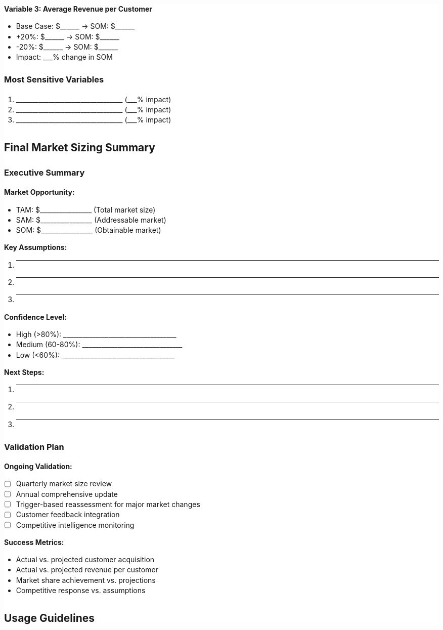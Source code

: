 **Variable 3: Average Revenue per Customer**
- Base Case: $______ → SOM: $______
- +20%: $______ → SOM: $______
- -20%: $______ → SOM: $______
- Impact: ___% change in SOM

### Most Sensitive Variables
1. _________________________________ (___% impact)
2. _________________________________ (___% impact)
3. _________________________________ (___% impact)

## Final Market Sizing Summary

### Executive Summary

**Market Opportunity:**
- TAM: $________________ (Total market size)
- SAM: $________________ (Addressable market)
- SOM: $________________ (Obtainable market)

**Key Assumptions:**
1. _________________________________________________
2. _________________________________________________
3. _________________________________________________

**Confidence Level:**
- High (>80%): ___________________________________
- Medium (60-80%): _______________________________
- Low (<60%): ___________________________________

**Next Steps:**
1. _________________________________________________
2. _________________________________________________
3. _________________________________________________

### Validation Plan

**Ongoing Validation:**
- [ ] Quarterly market size review
- [ ] Annual comprehensive update
- [ ] Trigger-based reassessment for major market changes
- [ ] Customer feedback integration
- [ ] Competitive intelligence monitoring

**Success Metrics:**
- Actual vs. projected customer acquisition
- Actual vs. projected revenue per customer
- Market share achievement vs. projections
- Competitive response vs. assumptions

## Usage Guidelines
